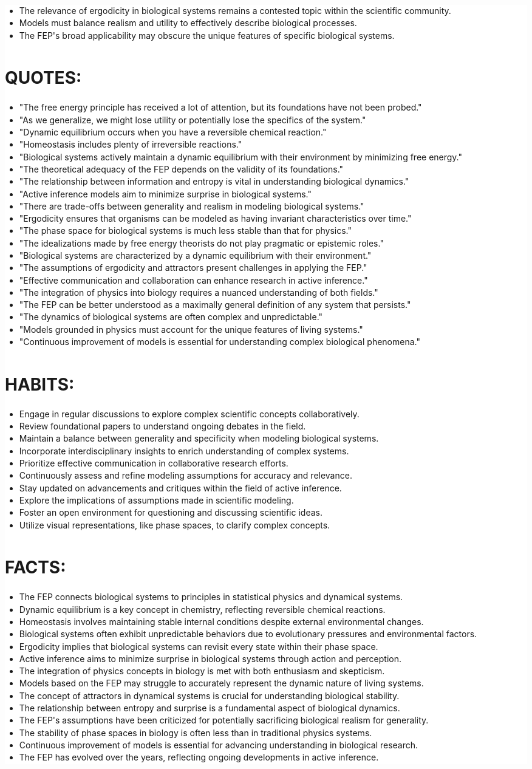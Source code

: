 - The relevance of ergodicity in biological systems remains a contested topic within the scientific community.
- Models must balance realism and utility to effectively describe biological processes.
- The FEP's broad applicability may obscure the unique features of specific biological systems.

# QUOTES:
- "The free energy principle has received a lot of attention, but its foundations have not been probed."
- "As we generalize, we might lose utility or potentially lose the specifics of the system."
- "Dynamic equilibrium occurs when you have a reversible chemical reaction."
- "Homeostasis includes plenty of irreversible reactions."
- "Biological systems actively maintain a dynamic equilibrium with their environment by minimizing free energy."
- "The theoretical adequacy of the FEP depends on the validity of its foundations."
- "The relationship between information and entropy is vital in understanding biological dynamics."
- "Active inference models aim to minimize surprise in biological systems."
- "There are trade-offs between generality and realism in modeling biological systems."
- "Ergodicity ensures that organisms can be modeled as having invariant characteristics over time."
- "The phase space for biological systems is much less stable than that for physics."
- "The idealizations made by free energy theorists do not play pragmatic or epistemic roles."
- "Biological systems are characterized by a dynamic equilibrium with their environment."
- "The assumptions of ergodicity and attractors present challenges in applying the FEP."
- "Effective communication and collaboration can enhance research in active inference."
- "The integration of physics into biology requires a nuanced understanding of both fields."
- "The FEP can be better understood as a maximally general definition of any system that persists."
- "The dynamics of biological systems are often complex and unpredictable."
- "Models grounded in physics must account for the unique features of living systems."
- "Continuous improvement of models is essential for understanding complex biological phenomena."

# HABITS:
- Engage in regular discussions to explore complex scientific concepts collaboratively.
- Review foundational papers to understand ongoing debates in the field.
- Maintain a balance between generality and specificity when modeling biological systems.
- Incorporate interdisciplinary insights to enrich understanding of complex systems.
- Prioritize effective communication in collaborative research efforts.
- Continuously assess and refine modeling assumptions for accuracy and relevance.
- Stay updated on advancements and critiques within the field of active inference.
- Explore the implications of assumptions made in scientific modeling.
- Foster an open environment for questioning and discussing scientific ideas.
- Utilize visual representations, like phase spaces, to clarify complex concepts.

# FACTS:
- The FEP connects biological systems to principles in statistical physics and dynamical systems.
- Dynamic equilibrium is a key concept in chemistry, reflecting reversible chemical reactions.
- Homeostasis involves maintaining stable internal conditions despite external environmental changes.
- Biological systems often exhibit unpredictable behaviors due to evolutionary pressures and environmental factors.
- Ergodicity implies that biological systems can revisit every state within their phase space.
- Active inference aims to minimize surprise in biological systems through action and perception.
- The integration of physics concepts in biology is met with both enthusiasm and skepticism.
- Models based on the FEP may struggle to accurately represent the dynamic nature of living systems.
- The concept of attractors in dynamical systems is crucial for understanding biological stability.
- The relationship between entropy and surprise is a fundamental aspect of biological dynamics.
- The FEP's assumptions have been criticized for potentially sacrificing biological realism for generality.
- The stability of phase spaces in biology is often less than in traditional physics systems.
- Continuous improvement of models is essential for advancing understanding in biological research.
- The FEP has evolved over the years, reflecting ongoing developments in active inference.